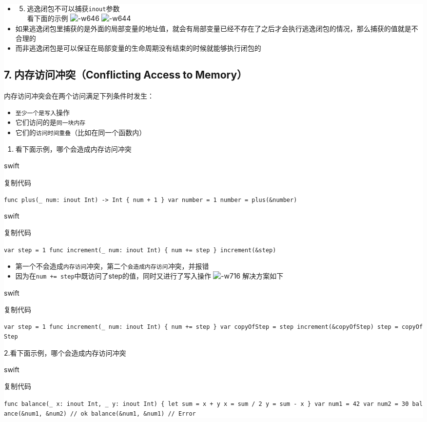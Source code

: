 *   5.  逃逸闭包不可以捕获`inout`参数  
        看下面的示例 ![-w646](https://p3-juejin.byteimg.com/tos-cn-i-k3u1fbpfcp/13af1d9ba59c440db4a5adbe2103ac9a~tplv-k3u1fbpfcp-zoom-in-crop-mark:1512:0:0:0.awebp) ![-w644](https://p3-juejin.byteimg.com/tos-cn-i-k3u1fbpfcp/a29ee1f1c3b340c99961c7165c92062e~tplv-k3u1fbpfcp-zoom-in-crop-mark:1512:0:0:0.awebp)
*   如果逃逸闭包里捕获的是外面的局部变量的地址值，就会有局部变量已经不存在了之后才会执行逃逸闭包的情况，那么捕获的值就是不合理的
*   而非逃逸闭包是可以保证在局部变量的生命周期没有结束的时候就能够执行闭包的

7\. 内存访问冲突（Conflicting Access to Memory）
----------------------------------------

内存访问冲突会在两个访问满足下列条件时发生：

*   `至少一个是写入`操作
*   它们访问的是`同一块内存`
*   它们的`访问时间重叠`（比如在同一个函数内）

1.  看下面示例，哪个会造成内存访问冲突

swift

复制代码

`func plus(_ num: inout Int) -> Int { num + 1 }
var number = 1
number = plus(&number)` 

swift

复制代码

`var step = 1
func increment(_ num: inout Int) { num += step }
increment(&step)` 

*   第一个不会造成`内存访问`冲突，第二个`会造成内存访问`冲突，并报错
*   因为在`num += step`中既访问了step的值，同时又进行了写入操作 ![-w716](https://p3-juejin.byteimg.com/tos-cn-i-k3u1fbpfcp/13e0e749f3d84fa7a87497bcf9854523~tplv-k3u1fbpfcp-zoom-in-crop-mark:1512:0:0:0.awebp) 解决方案如下

swift

复制代码

`var step = 1
func increment(_ num: inout Int) { num += step }
var copyOfStep = step
increment(&copyOfStep)
step = copyOfStep` 

2.看下面示例，哪个会造成内存访问冲突

swift

复制代码

`func balance(_ x: inout Int, _ y: inout Int) {
let sum = x + y
x = sum / 2
y = sum - x
}
var num1 = 42
var num2 = 30
balance(&num1, &num2) // ok
balance(&num1, &num1) // Error` 
